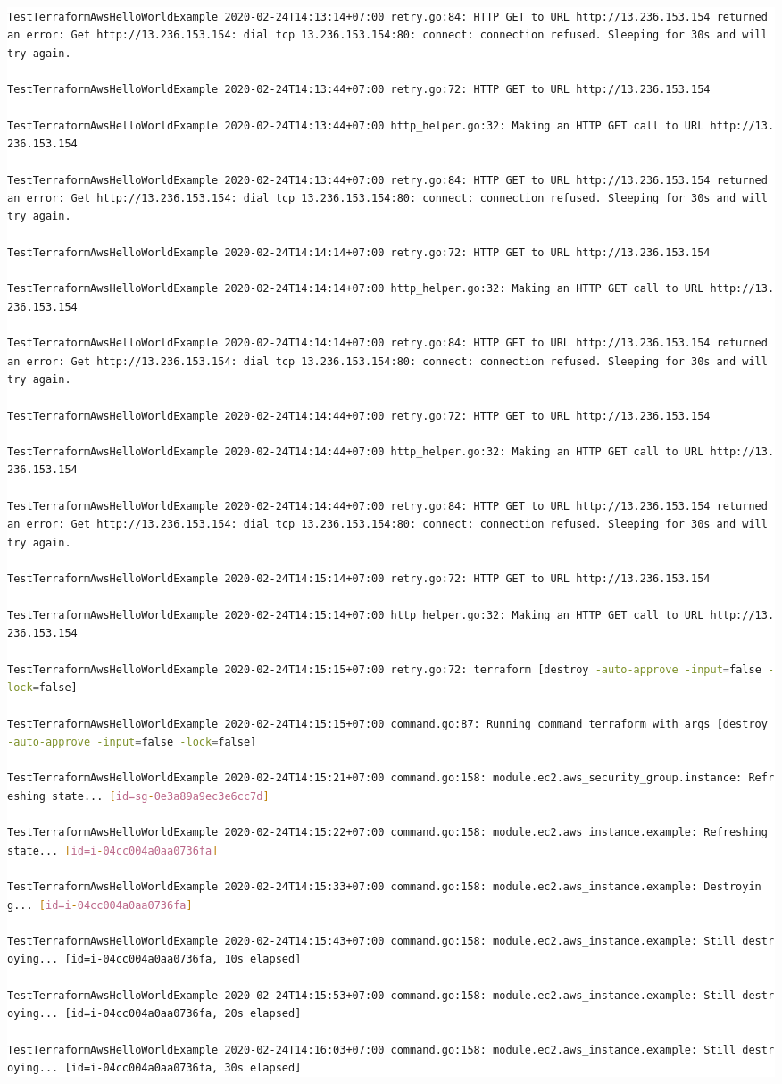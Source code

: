 ```bash
TestTerraformAwsHelloWorldExample 2020-02-24T14:13:14+07:00 retry.go:84: HTTP GET to URL http://13.236.153.154 returned an error: Get http://13.236.153.154: dial tcp 13.236.153.154:80: connect: connection refused. Sleeping for 30s and will try again.

TestTerraformAwsHelloWorldExample 2020-02-24T14:13:44+07:00 retry.go:72: HTTP GET to URL http://13.236.153.154

TestTerraformAwsHelloWorldExample 2020-02-24T14:13:44+07:00 http_helper.go:32: Making an HTTP GET call to URL http://13.236.153.154

TestTerraformAwsHelloWorldExample 2020-02-24T14:13:44+07:00 retry.go:84: HTTP GET to URL http://13.236.153.154 returned an error: Get http://13.236.153.154: dial tcp 13.236.153.154:80: connect: connection refused. Sleeping for 30s and will try again.

TestTerraformAwsHelloWorldExample 2020-02-24T14:14:14+07:00 retry.go:72: HTTP GET to URL http://13.236.153.154

TestTerraformAwsHelloWorldExample 2020-02-24T14:14:14+07:00 http_helper.go:32: Making an HTTP GET call to URL http://13.236.153.154

TestTerraformAwsHelloWorldExample 2020-02-24T14:14:14+07:00 retry.go:84: HTTP GET to URL http://13.236.153.154 returned an error: Get http://13.236.153.154: dial tcp 13.236.153.154:80: connect: connection refused. Sleeping for 30s and will try again.

TestTerraformAwsHelloWorldExample 2020-02-24T14:14:44+07:00 retry.go:72: HTTP GET to URL http://13.236.153.154

TestTerraformAwsHelloWorldExample 2020-02-24T14:14:44+07:00 http_helper.go:32: Making an HTTP GET call to URL http://13.236.153.154

TestTerraformAwsHelloWorldExample 2020-02-24T14:14:44+07:00 retry.go:84: HTTP GET to URL http://13.236.153.154 returned an error: Get http://13.236.153.154: dial tcp 13.236.153.154:80: connect: connection refused. Sleeping for 30s and will try again.

TestTerraformAwsHelloWorldExample 2020-02-24T14:15:14+07:00 retry.go:72: HTTP GET to URL http://13.236.153.154

TestTerraformAwsHelloWorldExample 2020-02-24T14:15:14+07:00 http_helper.go:32: Making an HTTP GET call to URL http://13.236.153.154

TestTerraformAwsHelloWorldExample 2020-02-24T14:15:15+07:00 retry.go:72: terraform [destroy -auto-approve -input=false -lock=false]

TestTerraformAwsHelloWorldExample 2020-02-24T14:15:15+07:00 command.go:87: Running command terraform with args [destroy -auto-approve -input=false -lock=false]

TestTerraformAwsHelloWorldExample 2020-02-24T14:15:21+07:00 command.go:158: module.ec2.aws_security_group.instance: Refreshing state... [id=sg-0e3a89a9ec3e6cc7d]

TestTerraformAwsHelloWorldExample 2020-02-24T14:15:22+07:00 command.go:158: module.ec2.aws_instance.example: Refreshing state... [id=i-04cc004a0aa0736fa]

TestTerraformAwsHelloWorldExample 2020-02-24T14:15:33+07:00 command.go:158: module.ec2.aws_instance.example: Destroying... [id=i-04cc004a0aa0736fa]

TestTerraformAwsHelloWorldExample 2020-02-24T14:15:43+07:00 command.go:158: module.ec2.aws_instance.example: Still destroying... [id=i-04cc004a0aa0736fa, 10s elapsed]

TestTerraformAwsHelloWorldExample 2020-02-24T14:15:53+07:00 command.go:158: module.ec2.aws_instance.example: Still destroying... [id=i-04cc004a0aa0736fa, 20s elapsed]

TestTerraformAwsHelloWorldExample 2020-02-24T14:16:03+07:00 command.go:158: module.ec2.aws_instance.example: Still destroying... [id=i-04cc004a0aa0736fa, 30s elapsed]
```